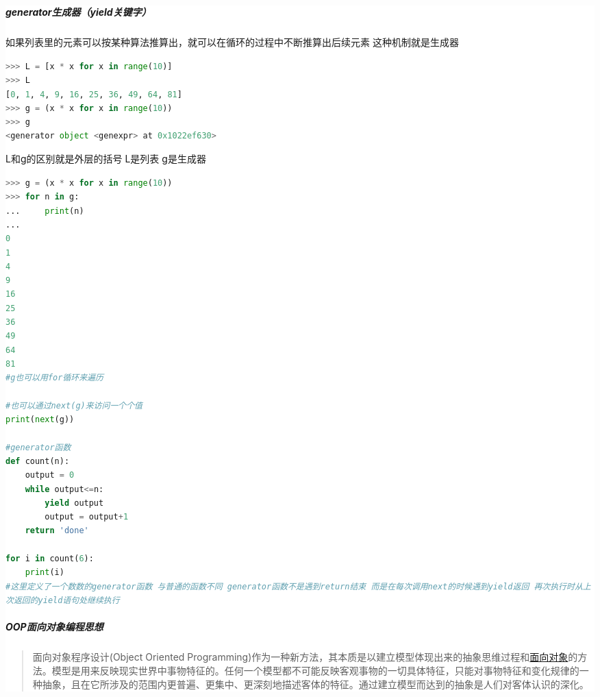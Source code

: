 ##### generator生成器（yield关键字）

如果列表里的元素可以按某种算法推算出，就可以在循环的过程中不断推算出后续元素 这种机制就是生成器

```python
>>> L = [x * x for x in range(10)]
>>> L
[0, 1, 4, 9, 16, 25, 36, 49, 64, 81]
>>> g = (x * x for x in range(10))
>>> g
<generator object <genexpr> at 0x1022ef630>
```

L和g的区别就是外层的括号 L是列表 g是生成器

```python
>>> g = (x * x for x in range(10))
>>> for n in g:
...     print(n)
... 
0
1
4
9
16
25
36
49
64
81
#g也可以用for循环来遍历

#也可以通过next(g)来访问一个个值
print(next(g))

#generator函数
def count(n):
    output = 0
    while output<=n:
        yield output
        output = output+1
    return 'done'

for i in count(6):
    print(i)
#这里定义了一个数数的generator函数 与普通的函数不同 generator函数不是遇到return结束 而是在每次调用next的时候遇到yield返回 再次执行时从上次返回的yield语句处继续执行

```



##### OOP面向对象编程思想

> 面向对象程序设计(Object Oriented Programming)作为一种新方法，其本质是以建立模型体现出来的抽象思维过程和[面向对象](https://baike.baidu.com/item/面向对象/2262089?fromModule=lemma_inlink)的方法。模型是用来反映现实世界中事物特征的。任何一个模型都不可能反映客观事物的一切具体特征，只能对事物特征和变化规律的一种抽象，且在它所涉及的范围内更普遍、更集中、更深刻地描述客体的特征。通过建立模型而达到的抽象是人们对客体认识的深化。

